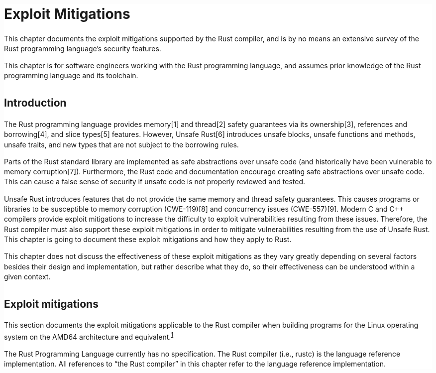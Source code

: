 # Exploit Mitigations

This chapter documents the exploit mitigations supported by the Rust
compiler, and is by no means an extensive survey of the Rust programming
language’s security features.

This chapter is for software engineers working with the Rust programming
language, and assumes prior knowledge of the Rust programming language and
its toolchain.


## Introduction

The Rust programming language provides memory[1] and thread[2] safety
guarantees via its ownership[3], references and borrowing[4], and slice
types[5] features. However, Unsafe Rust[6] introduces unsafe blocks, unsafe
functions and methods, unsafe traits, and new types that are not subject to
the borrowing rules.

Parts of the Rust standard library are implemented as safe abstractions over
unsafe code (and historically have been vulnerable to memory corruption[7]).
Furthermore, the Rust code and documentation encourage creating safe
abstractions over unsafe code. This can cause a false sense of security if
unsafe code is not properly reviewed and tested.

Unsafe Rust introduces features that do not provide the same memory and
thread safety guarantees. This causes programs or libraries to be
susceptible to memory corruption (CWE-119)[8] and concurrency issues
(CWE-557)[9]. Modern C and C++ compilers provide exploit mitigations to
increase the difficulty to exploit vulnerabilities resulting from these
issues. Therefore, the Rust compiler must also support these exploit
mitigations in order to mitigate vulnerabilities resulting from the use of
Unsafe Rust. This chapter is going to document these exploit mitigations and
how they apply to Rust.

This chapter does not discuss the effectiveness of these exploit mitigations
as they vary greatly depending on several factors besides their design and
implementation, but rather describe what they do, so their effectiveness can
be understood within a given context.


## Exploit mitigations

This section documents the exploit mitigations applicable to the Rust
compiler when building programs for the Linux operating system on the AMD64
architecture and equivalent.<sup id="fnref:1" role="doc-noteref"><a
href="#fn:1" class="footnote">1</a></sup>

The Rust Programming Language currently has no specification. The Rust
compiler (i.e., rustc) is the language reference implementation. All
references to “the Rust compiler” in this chapter refer to the language
reference implementation.
